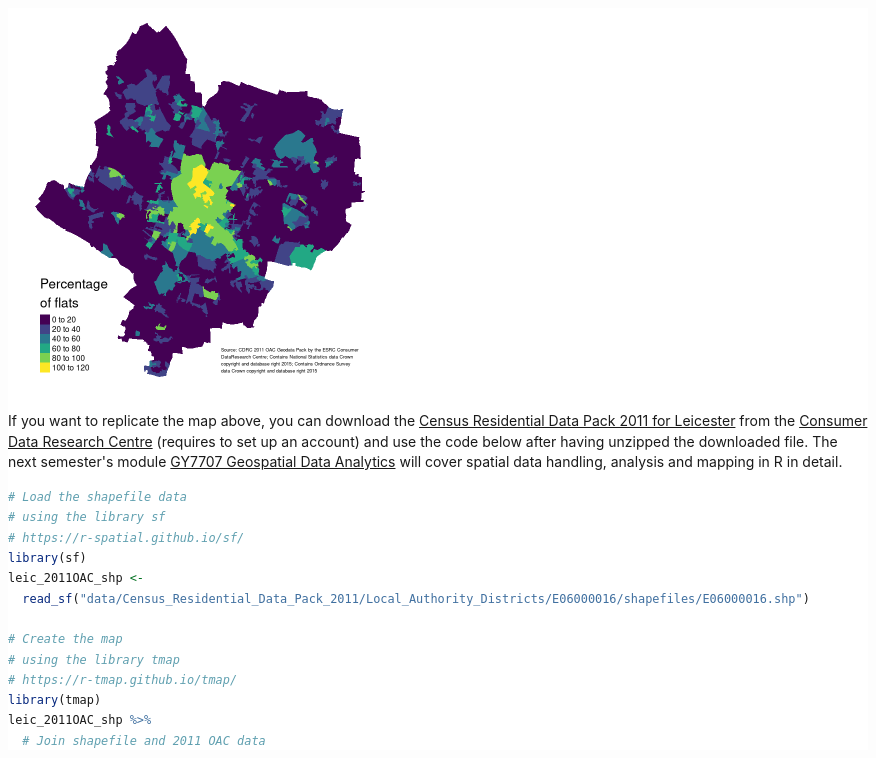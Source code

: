 <img src="203-comparing-data_files/figure-html/unnamed-chunk-8-1.png" width="384" />

If you want to replicate the map above, you can download the 
[Census Residential Data Pack 2011 for Leicester](https://data.cdrc.ac.uk/system/files/Census_Residential_Data_Pack_2011/Census_Residential_Data_Pack_2011_E06000016.zip) from the [Consumer Data Research Centre](https://data.cdrc.ac.uk/) (requires to set up an account) and use the code below after having unzipped the downloaded file. The next semester's module [GY7707 Geospatial Data Analytics](https://le.ac.uk/modules/2022/gy7707) will cover spatial data handling, analysis and mapping in R in detail.


```r
# Load the shapefile data
# using the library sf
# https://r-spatial.github.io/sf/
library(sf)
leic_2011OAC_shp <- 
  read_sf("data/Census_Residential_Data_Pack_2011/Local_Authority_Districts/E06000016/shapefiles/E06000016.shp")

# Create the map 
# using the library tmap
# https://r-tmap.github.io/tmap/
library(tmap)
leic_2011OAC_shp %>%
  # Join shapefile and 2011 OAC data
```